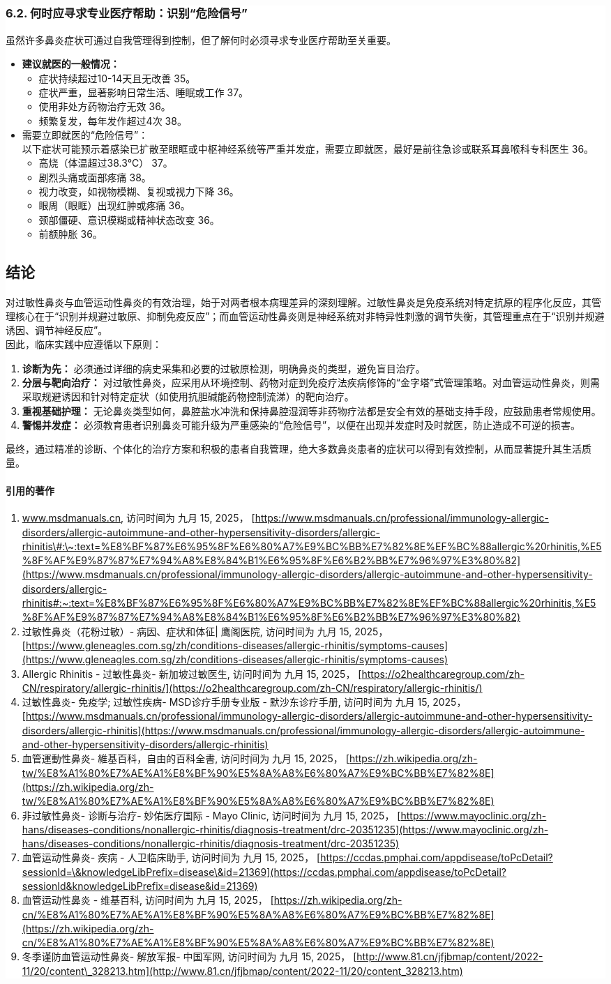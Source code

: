### **6.2. 何时应寻求专业医疗帮助：识别“危险信号”**

虽然许多鼻炎症状可通过自我管理得到控制，但了解何时必须寻求专业医疗帮助至关重要。

* **建议就医的一般情况：**  
  * 症状持续超过10-14天且无改善 35。  
  * 症状严重，显著影响日常生活、睡眠或工作 37。  
  * 使用非处方药物治疗无效 36。  
  * 频繁复发，每年发作超过4次 38。  
* 需要立即就医的“危险信号”：  
  以下症状可能预示着感染已扩散至眼眶或中枢神经系统等严重并发症，需要立即就医，最好是前往急诊或联系耳鼻喉科专科医生 36。  
  * 高烧（体温超过38.3°C） 37。  
  * 剧烈头痛或面部疼痛 38。  
  * 视力改变，如视物模糊、复视或视力下降 36。  
  * 眼周（眼眶）出现红肿或疼痛 36。  
  * 颈部僵硬、意识模糊或精神状态改变 36。  
  * 前额肿胀 36。

## **结论**

对过敏性鼻炎与血管运动性鼻炎的有效治理，始于对两者根本病理差异的深刻理解。过敏性鼻炎是免疫系统对特定抗原的程序化反应，其管理核心在于“识别并规避过敏原、抑制免疫反应”；而血管运动性鼻炎则是神经系统对非特异性刺激的调节失衡，其管理重点在于“识别并规避诱因、调节神经反应”。  
因此，临床实践中应遵循以下原则：

1. **诊断为先：** 必须通过详细的病史采集和必要的过敏原检测，明确鼻炎的类型，避免盲目治疗。  
2. **分层与靶向治疗：** 对过敏性鼻炎，应采用从环境控制、药物对症到免疫疗法疾病修饰的“金字塔”式管理策略。对血管运动性鼻炎，则需采取规避诱因和针对特定症状（如使用抗胆碱能药物控制流涕）的靶向治疗。  
3. **重视基础护理：** 无论鼻炎类型如何，鼻腔盐水冲洗和保持鼻腔湿润等非药物疗法都是安全有效的基础支持手段，应鼓励患者常规使用。  
4. **警惕并发症：** 必须教育患者识别鼻炎可能升级为严重感染的“危险信号”，以便在出现并发症时及时就医，防止造成不可逆的损害。

最终，通过精准的诊断、个体化的治疗方案和积极的患者自我管理，绝大多数鼻炎患者的症状可以得到有效控制，从而显著提升其生活质量。

#### **引用的著作**

1. www.msdmanuals.cn, 访问时间为 九月 15, 2025， [https://www.msdmanuals.cn/professional/immunology-allergic-disorders/allergic-autoimmune-and-other-hypersensitivity-disorders/allergic-rhinitis\#:\~:text=%E8%BF%87%E6%95%8F%E6%80%A7%E9%BC%BB%E7%82%8E%EF%BC%88allergic%20rhinitis,%E5%8F%AF%E9%87%87%E7%94%A8%E8%84%B1%E6%95%8F%E6%B2%BB%E7%96%97%E3%80%82](https://www.msdmanuals.cn/professional/immunology-allergic-disorders/allergic-autoimmune-and-other-hypersensitivity-disorders/allergic-rhinitis#:~:text=%E8%BF%87%E6%95%8F%E6%80%A7%E9%BC%BB%E7%82%8E%EF%BC%88allergic%20rhinitis,%E5%8F%AF%E9%87%87%E7%94%A8%E8%84%B1%E6%95%8F%E6%B2%BB%E7%96%97%E3%80%82)  
2. 过敏性鼻炎（花粉过敏）- 病因、症状和体征| 鹰阁医院, 访问时间为 九月 15, 2025， [https://www.gleneagles.com.sg/zh/conditions-diseases/allergic-rhinitis/symptoms-causes](https://www.gleneagles.com.sg/zh/conditions-diseases/allergic-rhinitis/symptoms-causes)  
3. Allergic Rhinitis \- 过敏性鼻炎- 新加坡过敏医生, 访问时间为 九月 15, 2025， [https://o2healthcaregroup.com/zh-CN/respiratory/allergic-rhinitis/](https://o2healthcaregroup.com/zh-CN/respiratory/allergic-rhinitis/)  
4. 过敏性鼻炎- 免疫学; 过敏性疾病- MSD诊疗手册专业版 \- 默沙东诊疗手册, 访问时间为 九月 15, 2025， [https://www.msdmanuals.cn/professional/immunology-allergic-disorders/allergic-autoimmune-and-other-hypersensitivity-disorders/allergic-rhinitis](https://www.msdmanuals.cn/professional/immunology-allergic-disorders/allergic-autoimmune-and-other-hypersensitivity-disorders/allergic-rhinitis)  
5. 血管運動性鼻炎- 維基百科，自由的百科全書, 访问时间为 九月 15, 2025， [https://zh.wikipedia.org/zh-tw/%E8%A1%80%E7%AE%A1%E8%BF%90%E5%8A%A8%E6%80%A7%E9%BC%BB%E7%82%8E](https://zh.wikipedia.org/zh-tw/%E8%A1%80%E7%AE%A1%E8%BF%90%E5%8A%A8%E6%80%A7%E9%BC%BB%E7%82%8E)  
6. 非过敏性鼻炎- 诊断与治疗- 妙佑医疗国际 \- Mayo Clinic, 访问时间为 九月 15, 2025， [https://www.mayoclinic.org/zh-hans/diseases-conditions/nonallergic-rhinitis/diagnosis-treatment/drc-20351235](https://www.mayoclinic.org/zh-hans/diseases-conditions/nonallergic-rhinitis/diagnosis-treatment/drc-20351235)  
7. 血管运动性鼻炎- 疾病 \- 人卫临床助手, 访问时间为 九月 15, 2025， [https://ccdas.pmphai.com/appdisease/toPcDetail?sessionId=\&knowledgeLibPrefix=disease\&id=21369](https://ccdas.pmphai.com/appdisease/toPcDetail?sessionId&knowledgeLibPrefix=disease&id=21369)  
8. 血管运动性鼻炎 \- 维基百科, 访问时间为 九月 15, 2025， [https://zh.wikipedia.org/zh-cn/%E8%A1%80%E7%AE%A1%E8%BF%90%E5%8A%A8%E6%80%A7%E9%BC%BB%E7%82%8E](https://zh.wikipedia.org/zh-cn/%E8%A1%80%E7%AE%A1%E8%BF%90%E5%8A%A8%E6%80%A7%E9%BC%BB%E7%82%8E)  
9. 冬季谨防血管运动性鼻炎- 解放军报- 中国军网, 访问时间为 九月 15, 2025， [http://www.81.cn/jfjbmap/content/2022-11/20/content\_328213.htm](http://www.81.cn/jfjbmap/content/2022-11/20/content_328213.htm)  